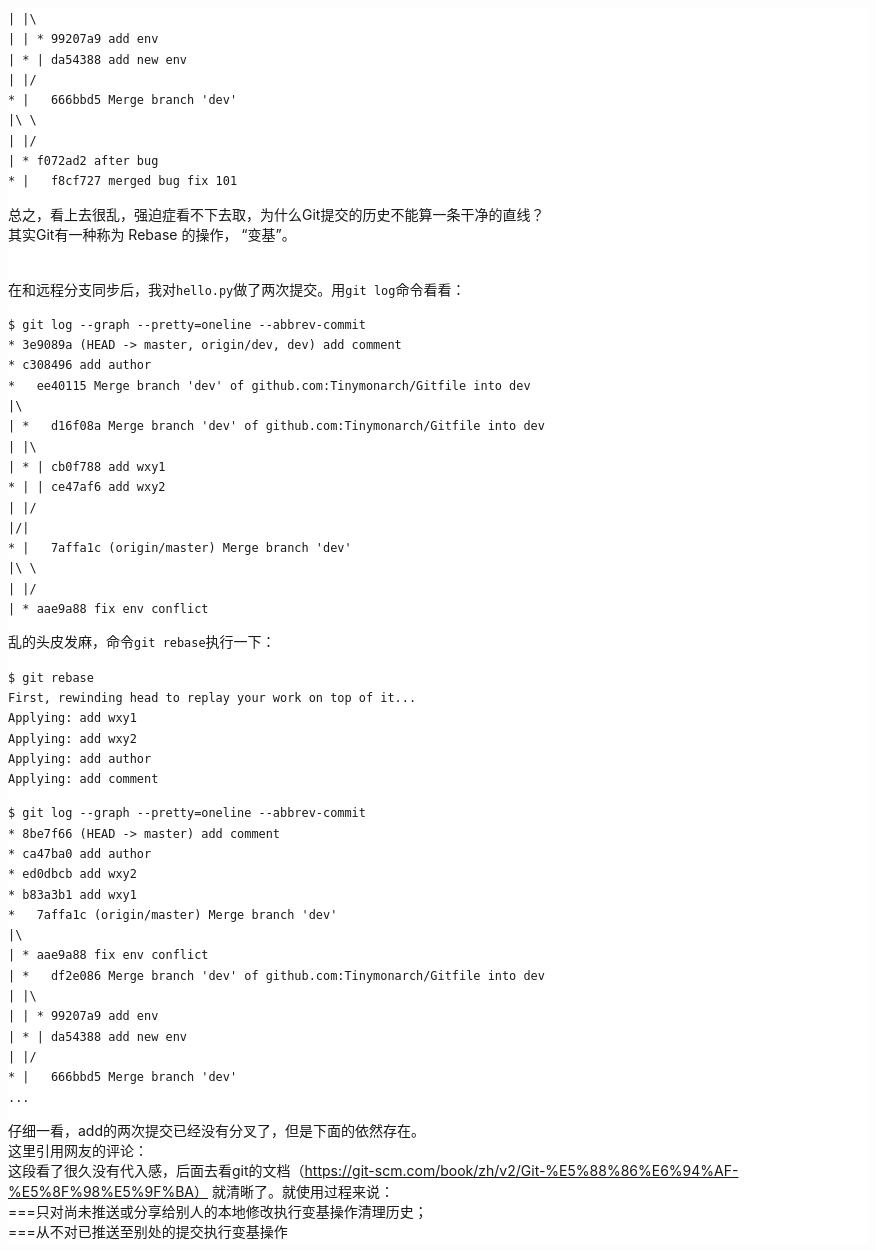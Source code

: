 ```
| |\
| | * 99207a9 add env
| * | da54388 add new env
| |/
* |   666bbd5 Merge branch 'dev'
|\ \
| |/
| * f072ad2 after bug
* |   f8cf727 merged bug fix 101
```
总之，看上去很乱，强迫症看不下去取，为什么Git提交的历史不能算一条干净的直线？
<br/>其实Git有一种称为 Rebase 的操作， “变基”。

<br/>在和远程分支同步后，我对`hello.py`做了两次提交。用`git log`命令看看：
```
$ git log --graph --pretty=oneline --abbrev-commit
* 3e9089a (HEAD -> master, origin/dev, dev) add comment
* c308496 add author
*   ee40115 Merge branch 'dev' of github.com:Tinymonarch/Gitfile into dev
|\
| *   d16f08a Merge branch 'dev' of github.com:Tinymonarch/Gitfile into dev
| |\
| * | cb0f788 add wxy1
* | | ce47af6 add wxy2
| |/
|/|
* |   7affa1c (origin/master) Merge branch 'dev'
|\ \
| |/
| * aae9a88 fix env conflict

```
乱的头皮发麻，命令`git rebase`执行一下：
```
$ git rebase
First, rewinding head to replay your work on top of it...
Applying: add wxy1
Applying: add wxy2
Applying: add author
Applying: add comment
```
```
$ git log --graph --pretty=oneline --abbrev-commit
* 8be7f66 (HEAD -> master) add comment
* ca47ba0 add author
* ed0dbcb add wxy2
* b83a3b1 add wxy1
*   7affa1c (origin/master) Merge branch 'dev'
|\
| * aae9a88 fix env conflict
| *   df2e086 Merge branch 'dev' of github.com:Tinymonarch/Gitfile into dev
| |\
| | * 99207a9 add env
| * | da54388 add new env
| |/
* |   666bbd5 Merge branch 'dev'
...
```
仔细一看，add的两次提交已经没有分叉了，但是下面的依然存在。
<br/>这里引用网友的评论：
<br/>这段看了很久没有代入感，后面去看git的文档（https://git-scm.com/book/zh/v2/Git-%E5%88%86%E6%94%AF-%E5%8F%98%E5%9F%BA）
就清晰了。就使用过程来说：
<br/>===只对尚未推送或分享给别人的本地修改执行变基操作清理历史；
<br/>===从不对已推送至别处的提交执行变基操作